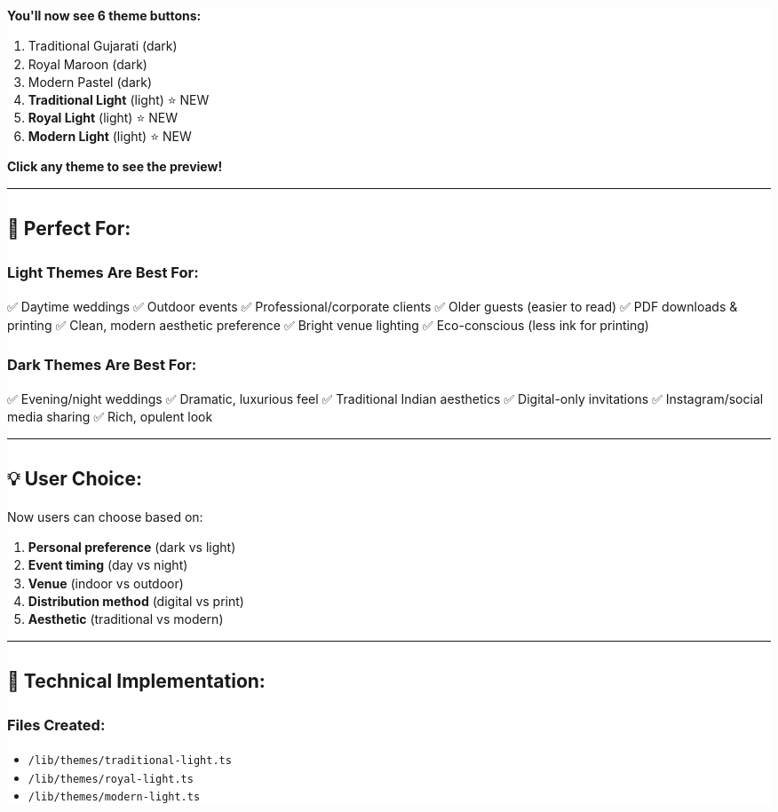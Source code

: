 **You'll now see 6 theme buttons:**
1. Traditional Gujarati (dark)
2. Royal Maroon (dark)
3. Modern Pastel (dark)
4. **Traditional Light** (light) ⭐ NEW
5. **Royal Light** (light) ⭐ NEW
6. **Modern Light** (light) ⭐ NEW

**Click any theme to see the preview!**

---

## 🎯 **Perfect For:**

### **Light Themes Are Best For:**
✅ Daytime weddings
✅ Outdoor events
✅ Professional/corporate clients
✅ Older guests (easier to read)
✅ PDF downloads & printing
✅ Clean, modern aesthetic preference
✅ Bright venue lighting
✅ Eco-conscious (less ink for printing)

### **Dark Themes Are Best For:**
✅ Evening/night weddings
✅ Dramatic, luxurious feel
✅ Traditional Indian aesthetics
✅ Digital-only invitations
✅ Instagram/social media sharing
✅ Rich, opulent look

---

## 💡 **User Choice:**

Now users can choose based on:
1. **Personal preference** (dark vs light)
2. **Event timing** (day vs night)
3. **Venue** (indoor vs outdoor)
4. **Distribution method** (digital vs print)
5. **Aesthetic** (traditional vs modern)

---

## 🚀 **Technical Implementation:**

### **Files Created:**
- `/lib/themes/traditional-light.ts`
- `/lib/themes/royal-light.ts`
- `/lib/themes/modern-light.ts`
